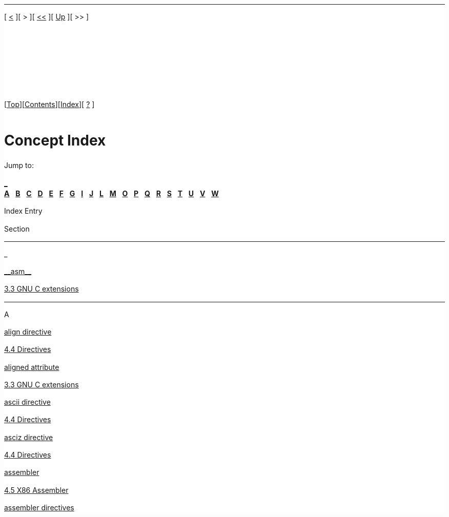 * * *

\[ [<](#SEC35 "Previous section in reading order") \]\[ > \]\[ [<<](#SEC23 "Beginning of this chapter or previous chapter") \]\[ [Up](#SEC_Top "Up section") \]\[ >> \]

 

 

 

 

\[[Top](#SEC_Top "Cover (top) of document")\]\[[Contents](#SEC_Contents "Table of contents")\]\[[Index](#SEC36 "Index")\]\[ [?](#SEC_About "About (help)") \]

Concept Index
=============

Jump to:  

[**\_**](#SEC36_0)    
[**A**](#SEC36_1)   [**B**](#SEC36_2)   [**C**](#SEC36_3)   [**D**](#SEC36_4)   [**E**](#SEC36_5)   [**F**](#SEC36_6)   [**G**](#SEC36_7)   [**I**](#SEC36_8)   [**J**](#SEC36_9)   [**L**](#SEC36_10)   [**M**](#SEC36_11)   [**O**](#SEC36_12)   [**P**](#SEC36_13)   [**Q**](#SEC36_14)   [**R**](#SEC36_15)   [**S**](#SEC36_16)   [**T**](#SEC36_17)   [**U**](#SEC36_18)   [**V**](#SEC36_19)   [**W**](#SEC36_20)  

Index Entry

Section

* * *

\_

[\_\_asm\_\_](#IDX11)

[3.3 GNU C extensions](#SEC8)

* * *

A

[align directive](#SEC14)

[4.4 Directives](#SEC14)

[aligned attribute](#IDX1)

[3.3 GNU C extensions](#SEC8)

[ascii directive](#SEC14)

[4.4 Directives](#SEC14)

[asciz directive](#SEC14)

[4.4 Directives](#SEC14)

[assembler](#SEC15)

[4.5 X86 Assembler](#SEC15)

[assembler directives](#SEC14)
